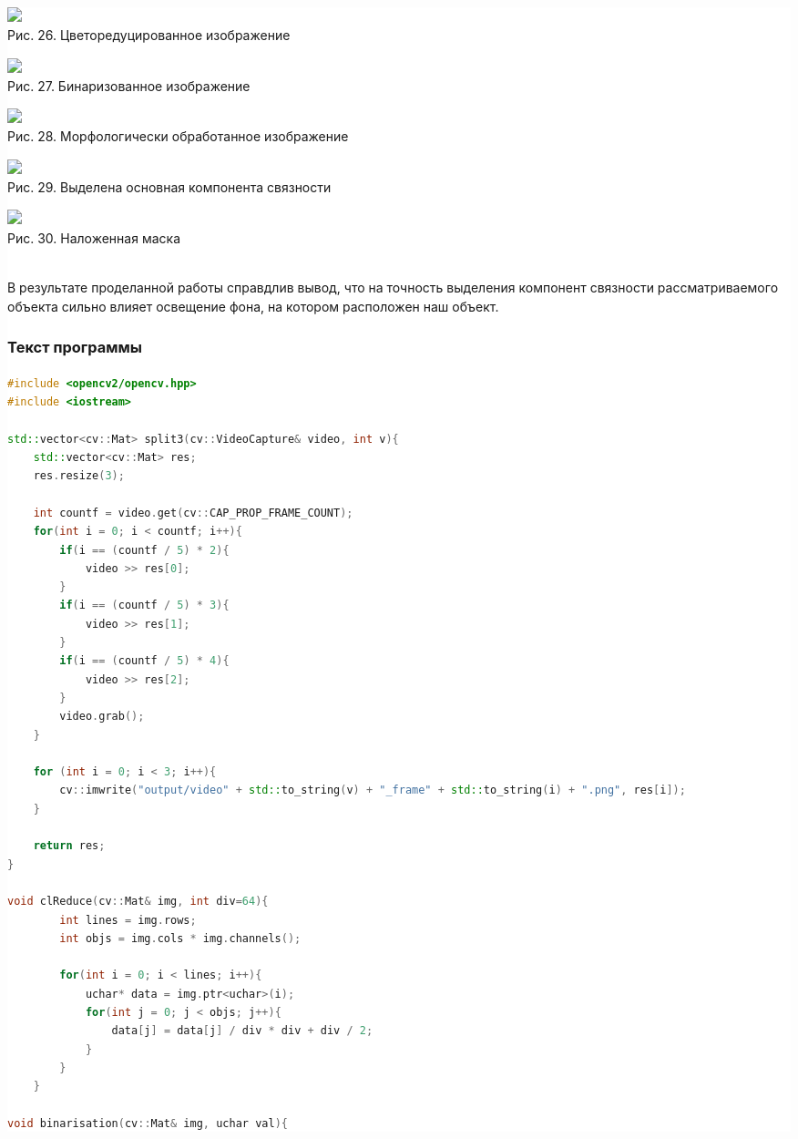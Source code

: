 ![](output/video4_frame2_cr.png)
<br/>Рис. 26. Цветоредуцированное изображение

![](output/video4_frame2_binar.png)
<br/>Рис. 27. Бинаризованное изображение

![](output/video4_frame2_morph.png)
<br/>Рис. 28. Морфологически обработанное изображение

![](output/video4_frame2_comps.png)
<br/>Рис. 29. Выделена основная компонента связности

![](output/video4_frame2_masked.png)
<br/>Рис. 30. Наложенная маска

<br/>В результате проделанной работы справдлив вывод, что на точность выделения компонент связности рассматриваемого объекта сильно влияет освещение фона, на котором расположен наш объект.

### Текст программы

```cpp
#include <opencv2/opencv.hpp>
#include <iostream>

std::vector<cv::Mat> split3(cv::VideoCapture& video, int v){
	std::vector<cv::Mat> res;
	res.resize(3);
	
	int countf = video.get(cv::CAP_PROP_FRAME_COUNT);
	for(int i = 0; i < countf; i++){
		if(i == (countf / 5) * 2){
			video >> res[0];
		}
		if(i == (countf / 5) * 3){
			video >> res[1];
		}
		if(i == (countf / 5) * 4){
			video >> res[2];
		}
		video.grab();
	}

	for (int i = 0; i < 3; i++){
		cv::imwrite("output/video" + std::to_string(v) + "_frame" + std::to_string(i) + ".png", res[i]);
	}

	return res;
}

void clReduce(cv::Mat& img, int div=64){
		int lines = img.rows;
		int objs = img.cols * img.channels();

		for(int i = 0; i < lines; i++){
			uchar* data = img.ptr<uchar>(i);
			for(int j = 0; j < objs; j++){
				data[j] = data[j] / div * div + div / 2;
			}
		}
	}

void binarisation(cv::Mat& img, uchar val){
```